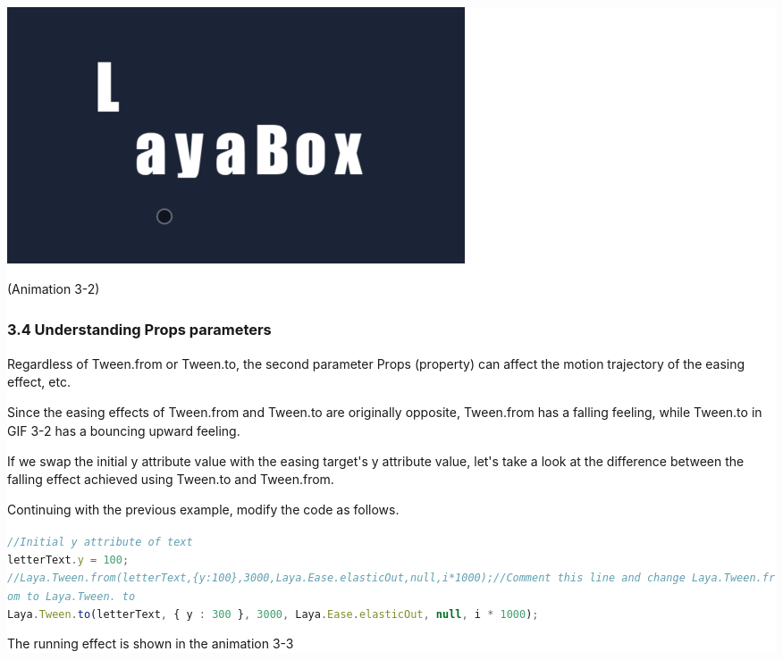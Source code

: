 <img src="images/3-2.gif" style="zoom:50%;" />

(Animation 3-2)



### 3.4 Understanding Props parameters

Regardless of Tween.from or Tween.to, the second parameter Props (property) can affect the motion trajectory of the easing effect, etc.

Since the easing effects of Tween.from and Tween.to are originally opposite, Tween.from has a falling feeling, while Tween.to in GIF 3-2 has a bouncing upward feeling.

If we swap the initial y attribute value with the easing target's y attribute value, let's take a look at the difference between the falling effect achieved using Tween.to and Tween.from.

Continuing with the previous example, modify the code as follows.

```typescript
//Initial y attribute of text
letterText.y = 100;
//Laya.Tween.from(letterText,{y:100},3000,Laya.Ease.elasticOut,null,i*1000);//Comment this line and change Laya.Tween.from to Laya.Tween. to
Laya.Tween.to(letterText, { y : 300 }, 3000, Laya.Ease.elasticOut, null, i * 1000);
```

The running effect is shown in the animation 3-3

